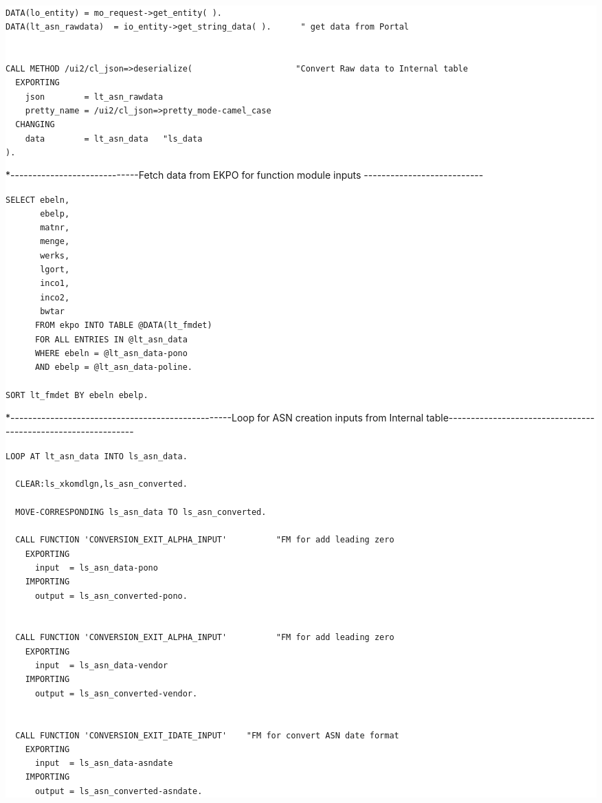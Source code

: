     DATA(lo_entity) = mo_request->get_entity( ).
    DATA(lt_asn_rawdata)  = io_entity->get_string_data( ).      " get data from Portal


    CALL METHOD /ui2/cl_json=>deserialize(                     "Convert Raw data to Internal table
      EXPORTING
        json        = lt_asn_rawdata
        pretty_name = /ui2/cl_json=>pretty_mode-camel_case
      CHANGING
        data        = lt_asn_data   "ls_data
    ).

*-----------------------------Fetch data from EKPO for function module inputs  ---------------------------

    SELECT ebeln,
           ebelp,
           matnr,
           menge,
           werks,
           lgort,
           inco1,
           inco2,
           bwtar
          FROM ekpo INTO TABLE @DATA(lt_fmdet)
          FOR ALL ENTRIES IN @lt_asn_data
          WHERE ebeln = @lt_asn_data-pono
          AND ebelp = @lt_asn_data-poline.

    SORT lt_fmdet BY ebeln ebelp.

*--------------------------------------------------Loop for ASN creation inputs from Internal table--------------------------------------------------------------

    LOOP AT lt_asn_data INTO ls_asn_data.

      CLEAR:ls_xkomdlgn,ls_asn_converted.

      MOVE-CORRESPONDING ls_asn_data TO ls_asn_converted.

      CALL FUNCTION 'CONVERSION_EXIT_ALPHA_INPUT'          "FM for add leading zero
        EXPORTING
          input  = ls_asn_data-pono
        IMPORTING
          output = ls_asn_converted-pono.


      CALL FUNCTION 'CONVERSION_EXIT_ALPHA_INPUT'          "FM for add leading zero
        EXPORTING
          input  = ls_asn_data-vendor
        IMPORTING
          output = ls_asn_converted-vendor.


      CALL FUNCTION 'CONVERSION_EXIT_IDATE_INPUT'    "FM for convert ASN date format
        EXPORTING
          input  = ls_asn_data-asndate
        IMPORTING
          output = ls_asn_converted-asndate.
